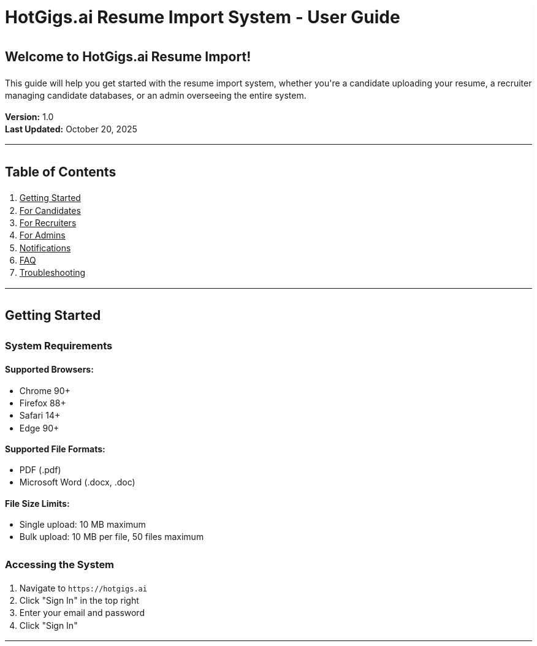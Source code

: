# HotGigs.ai Resume Import System - User Guide

## Welcome to HotGigs.ai Resume Import!

This guide will help you get started with the resume import system, whether you're a candidate uploading your resume, a recruiter managing candidate databases, or an admin overseeing the entire system.

**Version:** 1.0  
**Last Updated:** October 20, 2025

---

## Table of Contents

1. [Getting Started](#getting-started)
2. [For Candidates](#for-candidates)
3. [For Recruiters](#for-recruiters)
4. [For Admins](#for-admins)
5. [Notifications](#notifications)
6. [FAQ](#faq)
7. [Troubleshooting](#troubleshooting)

---

## Getting Started

### System Requirements

**Supported Browsers:**
- Chrome 90+
- Firefox 88+
- Safari 14+
- Edge 90+

**Supported File Formats:**
- PDF (.pdf)
- Microsoft Word (.docx, .doc)

**File Size Limits:**
- Single upload: 10 MB maximum
- Bulk upload: 10 MB per file, 50 files maximum

### Accessing the System

1. Navigate to `https://hotgigs.ai`
2. Click "Sign In" in the top right
3. Enter your email and password
4. Click "Sign In"

---

